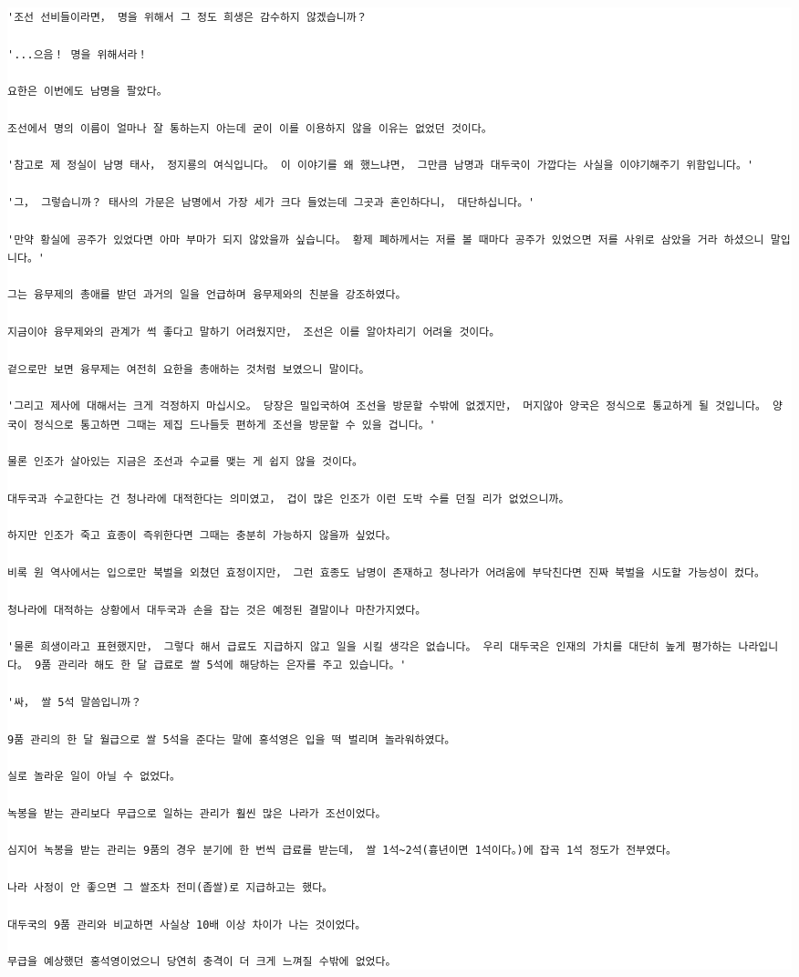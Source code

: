 	'조선 선비들이라면， 명을 위해서 그 정도 희생은 감수하지 않겠습니까？

	'...으음！ 명을 위해서라！

	요한은 이번에도 남명을 팔았다。

	조선에서 명의 이름이 얼마나 잘 통하는지 아는데 굳이 이를 이용하지 않을 이유는 없었던 것이다。

	'참고로 제 정실이 남명 태사， 정지룡의 여식입니다。 이 이야기를 왜 했느냐면， 그만큼 남명과 대두국이 가깝다는 사실을 이야기해주기 위함입니다。'

	'그， 그렇습니까？ 태사의 가문은 남명에서 가장 세가 크다 들었는데 그곳과 혼인하다니， 대단하십니다。'

	'만약 황실에 공주가 있었다면 아마 부마가 되지 않았을까 싶습니다。 황제 폐하께서는 저를 볼 때마다 공주가 있었으면 저를 사위로 삼았을 거라 하셨으니 말입니다。'

	그는 융무제의 총애를 받던 과거의 일을 언급하며 융무제와의 친분을 강조하였다。

	지금이야 융무제와의 관계가 썩 좋다고 말하기 어려웠지만， 조선은 이를 알아차리기 어려울 것이다。

	겉으로만 보면 융무제는 여전히 요한을 총애하는 것처럼 보였으니 말이다。

	'그리고 제사에 대해서는 크게 걱정하지 마십시오。 당장은 밀입국하여 조선을 방문할 수밖에 없겠지만， 머지않아 양국은 정식으로 통교하게 될 것입니다。 양국이 정식으로 통고하면 그때는 제집 드나들듯 편하게 조선을 방문할 수 있을 겁니다。'

	물론 인조가 살아있는 지금은 조선과 수교를 맺는 게 쉽지 않을 것이다。

	대두국과 수교한다는 건 청나라에 대적한다는 의미였고， 겁이 많은 인조가 이런 도박 수를 던질 리가 없었으니까。

	하지만 인조가 죽고 효종이 즉위한다면 그때는 충분히 가능하지 않을까 싶었다。

	비록 원 역사에서는 입으로만 북벌을 외쳤던 효정이지만， 그런 효종도 남명이 존재하고 청나라가 어려움에 부닥친다면 진짜 북벌을 시도할 가능성이 컸다。

	청나라에 대적하는 상황에서 대두국과 손을 잡는 것은 예정된 결말이나 마찬가지였다。

	'물론 희생이라고 표현했지만， 그렇다 해서 급료도 지급하지 않고 일을 시킬 생각은 없습니다。 우리 대두국은 인재의 가치를 대단히 높게 평가하는 나라입니다。 9품 관리라 해도 한 달 급료로 쌀 5석에 해당하는 은자를 주고 있습니다。'

	'싸， 쌀 5석 말씀입니까？

	9품 관리의 한 달 월급으로 쌀 5석을 준다는 말에 홍석영은 입을 떡 벌리며 놀라워하였다。

	실로 놀라운 일이 아닐 수 없었다。

	녹봉을 받는 관리보다 무급으로 일하는 관리가 훨씬 많은 나라가 조선이었다。

	심지어 녹봉을 받는 관리는 9품의 경우 분기에 한 번씩 급료를 받는데， 쌀 1석~2석(흉년이면 1석이다。)에 잡곡 1석 정도가 전부였다。

	나라 사정이 안 좋으면 그 쌀조차 전미(좁쌀)로 지급하고는 했다。

	대두국의 9품 관리와 비교하면 사실상 10배 이상 차이가 나는 것이었다。

	무급을 예상했던 홍석영이었으니 당연히 충격이 더 크게 느껴질 수밖에 없었다。